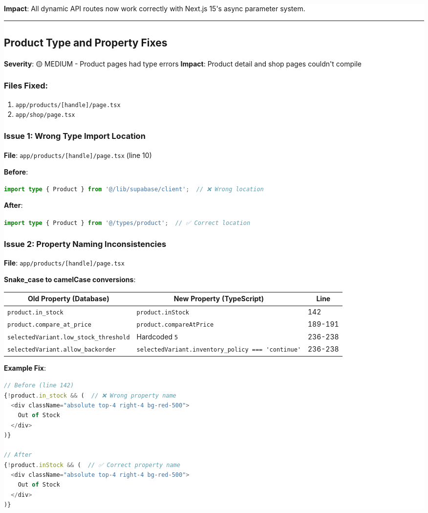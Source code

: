 **Impact**: All dynamic API routes now work correctly with Next.js 15's async parameter system.

---

## Product Type and Property Fixes

**Severity**: 🟡 MEDIUM - Product pages had type errors
**Impact**: Product detail and shop pages couldn't compile

### Files Fixed:
1. `app/products/[handle]/page.tsx`
2. `app/shop/page.tsx`

### Issue 1: Wrong Type Import Location

**File**: `app/products/[handle]/page.tsx` (line 10)

**Before**:
```typescript
import type { Product } from '@/lib/supabase/client';  // ❌ Wrong location
```

**After**:
```typescript
import type { Product } from '@/types/product';  // ✅ Correct location
```

### Issue 2: Property Naming Inconsistencies

**File**: `app/products/[handle]/page.tsx`

**Snake_case to camelCase conversions**:

| Old Property (Database) | New Property (TypeScript) | Line |
|------------------------|---------------------------|------|
| `product.in_stock` | `product.inStock` | 142 |
| `product.compare_at_price` | `product.compareAtPrice` | 189-191 |
| `selectedVariant.low_stock_threshold` | Hardcoded `5` | 236-238 |
| `selectedVariant.allow_backorder` | `selectedVariant.inventory_policy === 'continue'` | 236-238 |

**Example Fix**:
```typescript
// Before (line 142)
{!product.in_stock && (  // ❌ Wrong property name
  <div className="absolute top-4 right-4 bg-red-500">
    Out of Stock
  </div>
)}

// After
{!product.inStock && (  // ✅ Correct property name
  <div className="absolute top-4 right-4 bg-red-500">
    Out of Stock
  </div>
)}
```
